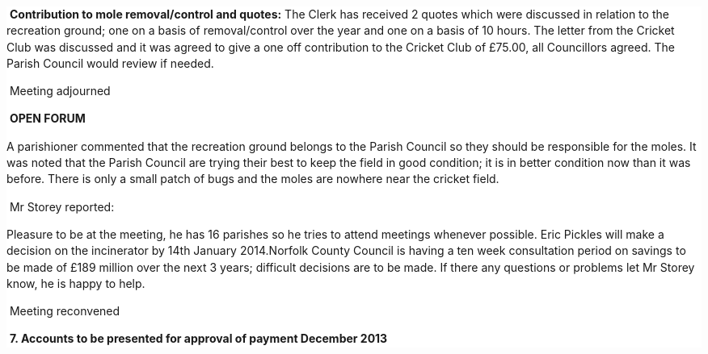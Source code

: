  **Contribution to mole removal/control and quotes:** The Clerk has received 2 quotes which were discussed in relation to the recreation ground; one on a basis of removal/control over the year and one on a basis of 10 hours. The letter from the Cricket Club was discussed and it was agreed to give a one off contribution to the Cricket Club of £75.00, all Councillors agreed. The Parish Council would review if needed.

 Meeting adjourned

 **OPEN FORUM**

A parishioner commented that the recreation ground belongs to the Parish Council so they should be responsible for the moles. It was noted that the Parish Council are trying their best to keep the field in good condition; it is in better condition now than it was before. There is only a small patch of bugs and the moles are nowhere near the cricket field.

 Mr Storey reported:

Pleasure to be at the meeting, he has 16 parishes so he tries to attend meetings whenever possible. Eric Pickles will make a decision on the incinerator by 14th January 2014.Norfolk County Council is having a ten week consultation period on savings to be made of £189 million over the next 3 years; difficult decisions are to be made. If there any questions or problems let Mr Storey know, he is happy to help.

 Meeting reconvened

 **7\. Accounts to be presented for approval of payment December 2013**

